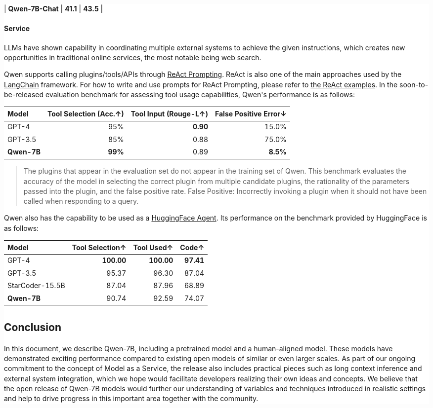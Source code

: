 | **Qwen-7B-Chat**  |       **41.1** |    **43.5** |

#### Service

LLMs have shown capability in coordinating multiple external systems to achieve the given instructions, which creates new opportunities in traditional online services, the most notable being web search.

Qwen supports calling plugins/tools/APIs through [ReAct Prompting](https://arxiv.org/abs/2210.03629).
ReAct is also one of the main approaches used by the [LangChain](https://python.langchain.com/) framework.
For how to write and use prompts for ReAct Prompting, please refer to [the ReAct examples](examples/react_prompt.md).
In the soon-to-be-released evaluation benchmark for assessing tool usage capabilities, Qwen's performance is as follows:

| Model       | Tool Selection (Acc.↑)      | Tool Input (Rouge-L↑)      | False Positive Error↓      |
| :---------- | --------------------------: | -------------------------: | -------------------------: |
| GPT-4       |                         95% |                   **0.90** |                      15.0% |
| GPT-3.5     |                         85% |                       0.88 |                      75.0% |
| **Qwen-7B** |                     **99%** |                       0.89 |                   **8.5%** |

> The plugins that appear in the evaluation set do not appear in the training set of Qwen.
> This benchmark evaluates the accuracy of the model in selecting the correct plugin from multiple candidate plugins, the rationality of the parameters passed into the plugin, and the false positive rate.
> False Positive: Incorrectly invoking a plugin when it should not have been called when responding to a query.

Qwen also has the capability to be used as a [HuggingFace Agent](https://huggingface.co/docs/transformers/transformers_agents).
Its performance on the benchmark provided by HuggingFace is as follows:

| Model           | Tool Selection↑      | Tool Used↑      | Code↑      |
| :-------------- | -------------------: | --------------: | ---------: |
| GPT-4           |           **100.00** |      **100.00** |  **97.41** |
| GPT-3.5         |                95.37 |           96.30 |      87.04 |
| StarCoder-15.5B |                87.04 |           87.96 |      68.89 |
| **Qwen-7B**     |                90.74 |           92.59 |      74.07 |

## Conclusion

In this document, we describe Qwen-7B, including a pretrained model and a human-aligned model.
These models have demonstrated exciting performance compared to existing open models of similar or even larger scales.
As part of our ongoing commitment to the concept of Model as a Service, the release also includes practical pieces such as long context inference and external system integration, which we hope would facilitate developers realizing their own ideas and concepts.
We believe that the open release of Qwen-7B models would further our understanding of variables and techniques introduced in realistic settings and help to drive progress in this important area together with the community.
